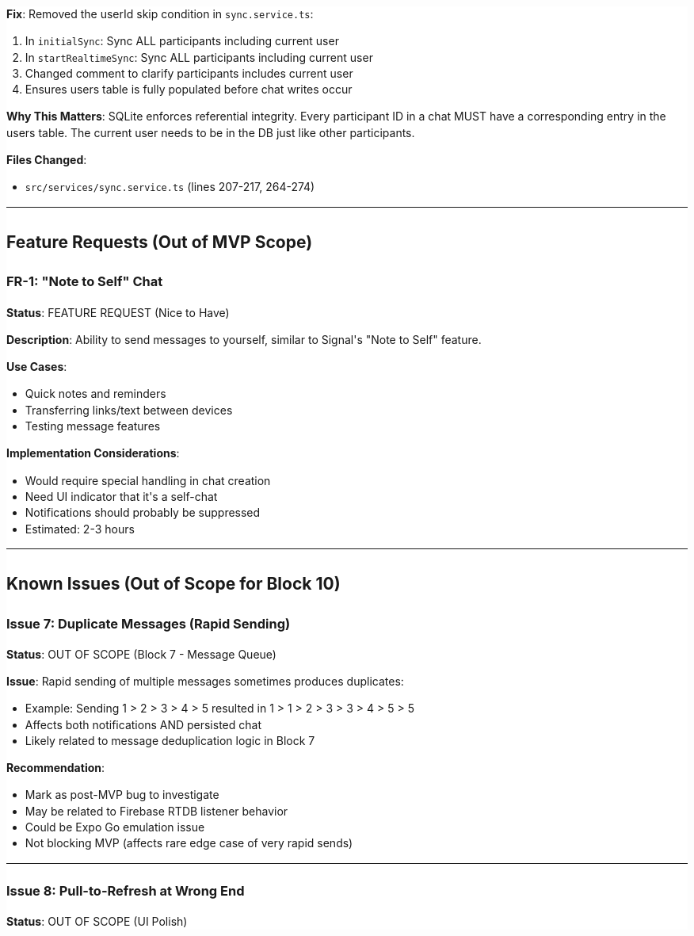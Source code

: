 **Fix**: Removed the userId skip condition in `sync.service.ts`:
1. In `initialSync`: Sync ALL participants including current user
2. In `startRealtimeSync`: Sync ALL participants including current user
3. Changed comment to clarify participants includes current user
4. Ensures users table is fully populated before chat writes occur

**Why This Matters**: SQLite enforces referential integrity. Every participant ID in a chat MUST have a corresponding entry in the users table. The current user needs to be in the DB just like other participants.

**Files Changed**:
- `src/services/sync.service.ts` (lines 207-217, 264-274)

---

## Feature Requests (Out of MVP Scope)

### FR-1: "Note to Self" Chat
**Status**: FEATURE REQUEST (Nice to Have)

**Description**: Ability to send messages to yourself, similar to Signal's "Note to Self" feature.

**Use Cases**:
- Quick notes and reminders
- Transferring links/text between devices
- Testing message features

**Implementation Considerations**:
- Would require special handling in chat creation
- Need UI indicator that it's a self-chat
- Notifications should probably be suppressed
- Estimated: 2-3 hours

---

## Known Issues (Out of Scope for Block 10)

### Issue 7: Duplicate Messages (Rapid Sending)
**Status**: OUT OF SCOPE (Block 7 - Message Queue)

**Issue**: Rapid sending of multiple messages sometimes produces duplicates:
- Example: Sending 1 > 2 > 3 > 4 > 5 resulted in 1 > 1 > 2 > 3 > 3 > 4 > 5 > 5
- Affects both notifications AND persisted chat
- Likely related to message deduplication logic in Block 7

**Recommendation**: 
- Mark as post-MVP bug to investigate
- May be related to Firebase RTDB listener behavior
- Could be Expo Go emulation issue
- Not blocking MVP (affects rare edge case of very rapid sends)

---

### Issue 8: Pull-to-Refresh at Wrong End
**Status**: OUT OF SCOPE (UI Polish)
